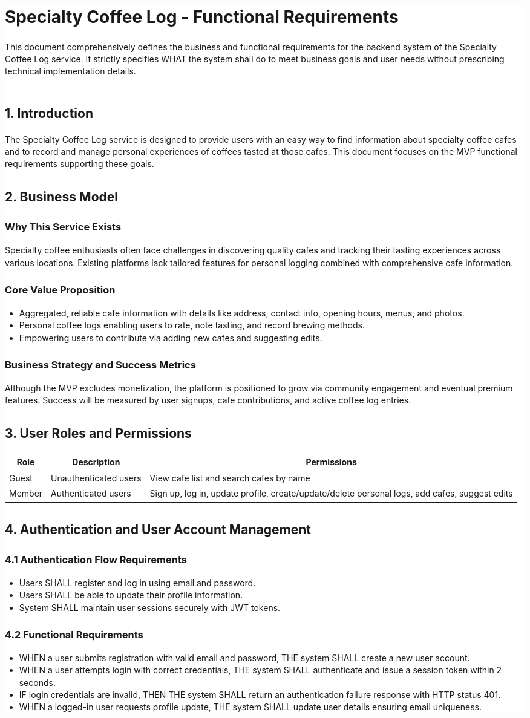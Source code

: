 # Specialty Coffee Log - Functional Requirements

This document comprehensively defines the business and functional requirements for the backend system of the Specialty Coffee Log service. It strictly specifies WHAT the system shall do to meet business goals and user needs without prescribing technical implementation details.

---

## 1. Introduction

The Specialty Coffee Log service is designed to provide users with an easy way to find information about specialty coffee cafes and to record and manage personal experiences of coffees tasted at those cafes. This document focuses on the MVP functional requirements supporting these goals.

## 2. Business Model

### Why This Service Exists
Specialty coffee enthusiasts often face challenges in discovering quality cafes and tracking their tasting experiences across various locations. Existing platforms lack tailored features for personal logging combined with comprehensive cafe information.

### Core Value Proposition
- Aggregated, reliable cafe information with details like address, contact info, opening hours, menus, and photos.
- Personal coffee logs enabling users to rate, note tasting, and record brewing methods.
- Empowering users to contribute via adding new cafes and suggesting edits.

### Business Strategy and Success Metrics
Although the MVP excludes monetization, the platform is positioned to grow via community engagement and eventual premium features.
Success will be measured by user signups, cafe contributions, and active coffee log entries.

## 3. User Roles and Permissions

| Role   | Description | Permissions |
|--------|-------------|-------------|
| Guest  | Unauthenticated users | View cafe list and search cafes by name |
| Member | Authenticated users | Sign up, log in, update profile, create/update/delete personal logs, add cafes, suggest edits |

## 4. Authentication and User Account Management

### 4.1 Authentication Flow Requirements
- Users SHALL register and log in using email and password.
- Users SHALL be able to update their profile information.
- System SHALL maintain user sessions securely with JWT tokens.

### 4.2 Functional Requirements
- WHEN a user submits registration with valid email and password, THE system SHALL create a new user account.
- WHEN a user attempts login with correct credentials, THE system SHALL authenticate and issue a session token within 2 seconds.
- IF login credentials are invalid, THEN THE system SHALL return an authentication failure response with HTTP status 401.
- WHEN a logged-in user requests profile update, THE system SHALL update user details ensuring email uniqueness.
